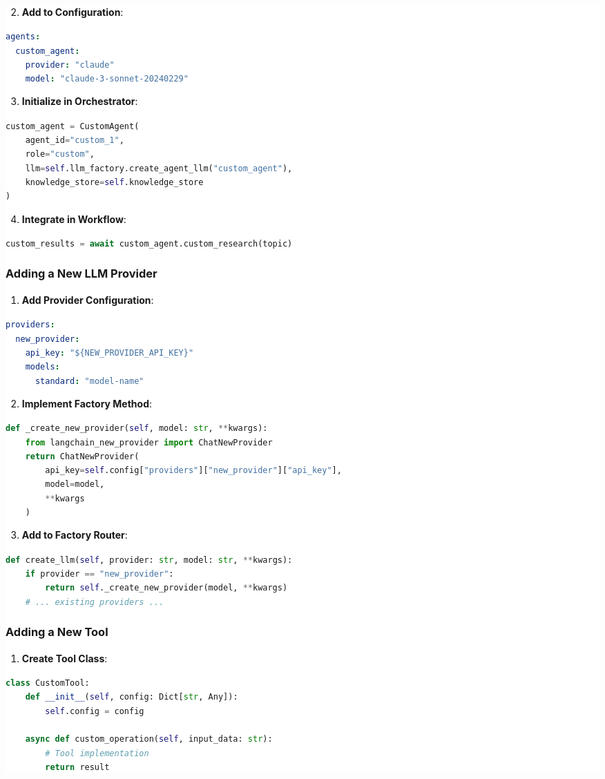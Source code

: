 2. **Add to Configuration**:
```yaml
agents:
  custom_agent:
    provider: "claude"
    model: "claude-3-sonnet-20240229"
```

3. **Initialize in Orchestrator**:
```python
custom_agent = CustomAgent(
    agent_id="custom_1",
    role="custom",
    llm=self.llm_factory.create_agent_llm("custom_agent"),
    knowledge_store=self.knowledge_store
)
```

4. **Integrate in Workflow**:
```python
custom_results = await custom_agent.custom_research(topic)
```

### Adding a New LLM Provider

1. **Add Provider Configuration**:
```yaml
providers:
  new_provider:
    api_key: "${NEW_PROVIDER_API_KEY}"
    models:
      standard: "model-name"
```

2. **Implement Factory Method**:
```python
def _create_new_provider(self, model: str, **kwargs):
    from langchain_new_provider import ChatNewProvider
    return ChatNewProvider(
        api_key=self.config["providers"]["new_provider"]["api_key"],
        model=model,
        **kwargs
    )
```

3. **Add to Factory Router**:
```python
def create_llm(self, provider: str, model: str, **kwargs):
    if provider == "new_provider":
        return self._create_new_provider(model, **kwargs)
    # ... existing providers ...
```

### Adding a New Tool

1. **Create Tool Class**:
```python
class CustomTool:
    def __init__(self, config: Dict[str, Any]):
        self.config = config

    async def custom_operation(self, input_data: str):
        # Tool implementation
        return result
```
